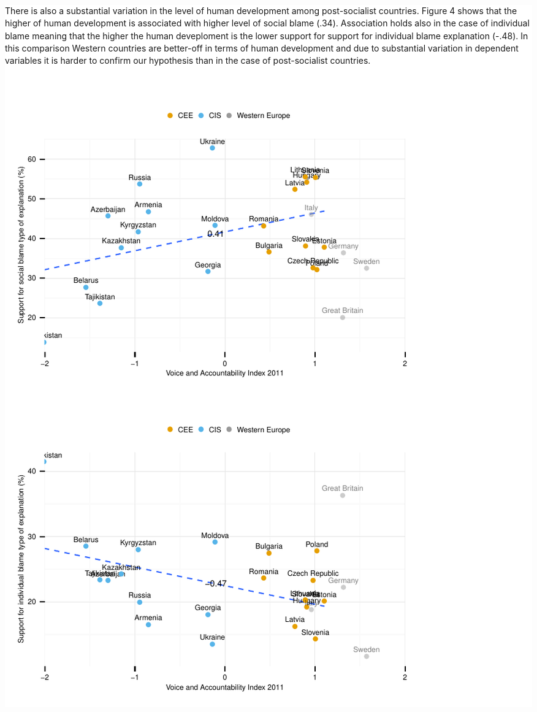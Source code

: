 
There is also a substantial variation in the level of human development among post-socialist countries. Figure 4 shows that the higher of human development is associated with higher level of social blame (.34). Association holds also in the case of individual blame meaning that the higher the human deveploment is the lower support for support for individual blame explanation (-.48). In this comparison Western countries are better-off in terms of human development and due to substantial variation in dependent variables it is harder to confirm our hypothesis than in the case of post-socialist countries.


![World Bank's Voice and Accountability index in 2011 and support for social (top) and individual (bottom) blame types of attributions for poverty](figure/scatter_wbgi.pdf)
